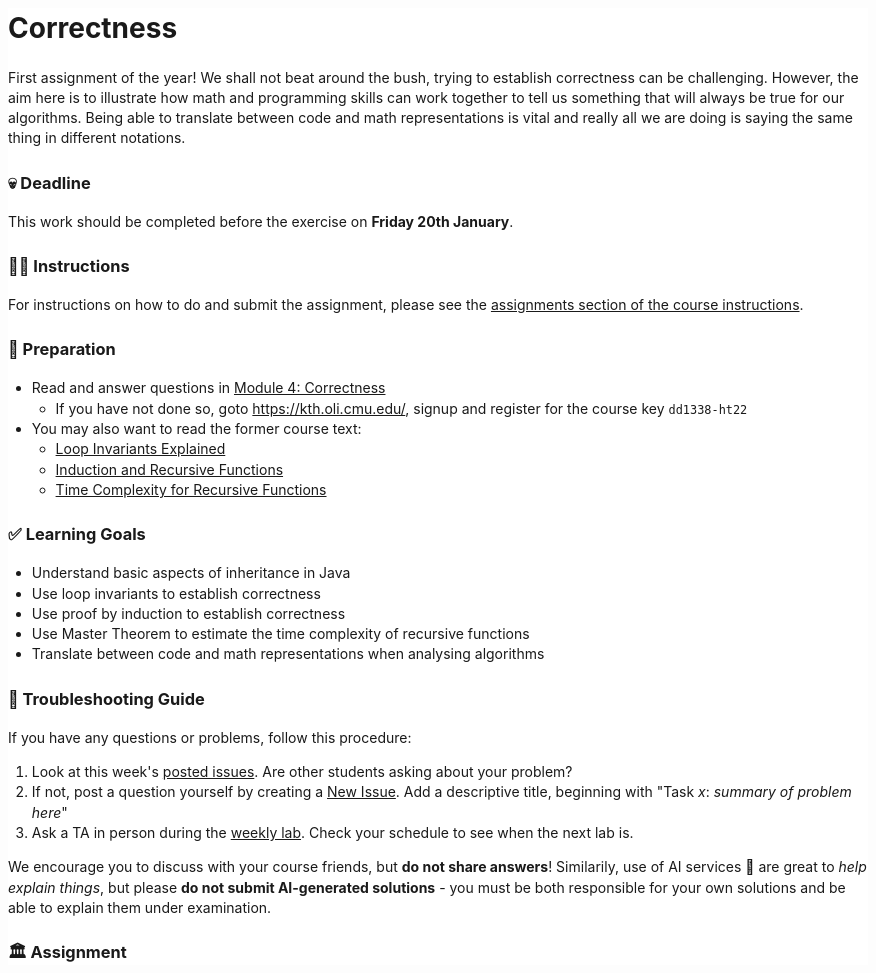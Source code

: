 # Correctness
First assignment of the year! We shall not beat around the bush, trying to establish correctness can be challenging. However, the aim here is to illustrate how math and programming skills can work together to tell us something that will always be true for our algorithms. Being able to translate between code and math representations is vital and really all we are doing is saying the same thing in different notations.

### 💀 Deadline
This work should be completed before the exercise on **Friday 20th January**.

### 👩‍🏫 Instructions
For instructions on how to do and submit the assignment, please see the
[assignments section of the course instructions](https://gits-15.sys.kth.se/inda-22/course-instructions#assignments).

### 📝 Preparation
- Read and answer questions in [Module 4: Correctness](https://kth.oli.cmu.edu/jcourse/webui/syllabus/module.do?context=8af631a2ac1f088800d722e1626c37e0)
  - If you have not done so, goto https://kth.oli.cmu.edu/, signup and register for the course key `dd1338-ht22`
- You may also want to read the former course text:
  - [Loop Invariants Explained](https://yourbasic.org/algorithms/loop-invariants-explained/)
  - [Induction and Recursive Functions](https://yourbasic.org/algorithms/induction-recursive-functions/)
  - [Time Complexity for Recursive Functions](https://yourbasic.org/algorithms/time-complexity-recursive-functions/)

### ✅ Learning Goals
* Understand basic aspects of inheritance in Java
* Use loop invariants to establish correctness
* Use proof by induction to establish correctness
* Use Master Theorem to estimate the time complexity of recursive functions
* Translate between code and math representations when analysing algorithms

### 🚨 Troubleshooting Guide
If you have any questions or problems, follow this procedure: <br/>

1. Look at this week's [posted issues](https://gits-15.sys.kth.se/inda-22/help/issues). Are other students asking about your problem?
2. If not, post a question yourself by creating a [New Issue](https://gits-15.sys.kth.se/inda-22/help/issues/new). Add a descriptive title, beginning with "Task *x*: *summary of problem here*"
3. Ask a TA in person during the [weekly lab](https://queue.csc.kth.se/Queue/INDA). Check your schedule to see when the next lab is.

We encourage you to discuss with your course friends, but **do not share answers**! Similarily, use of AI services  🤖 are great to *help explain things*, but please **do not submit AI-generated solutions** - you must be both responsible for your own solutions and be able to explain them under examination.

### 🏛 Assignment
